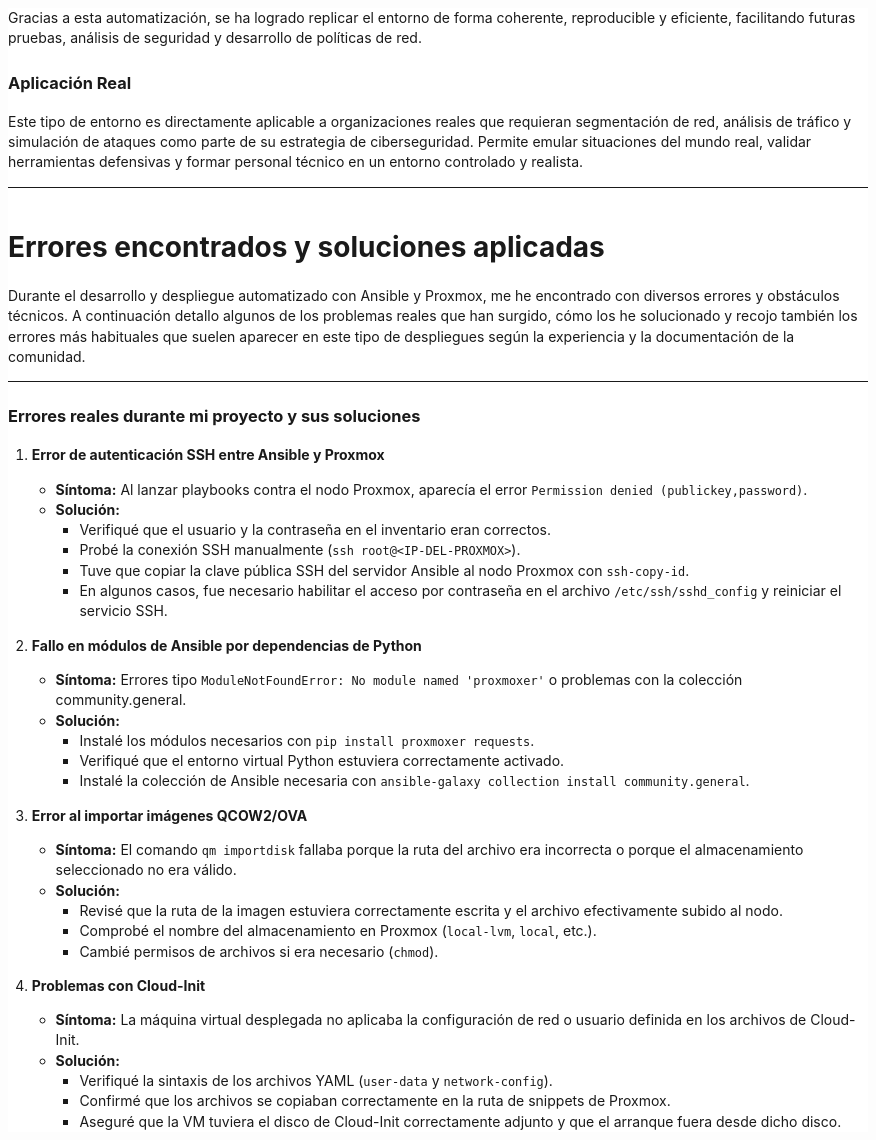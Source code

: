 Gracias a esta automatización, se ha logrado replicar el entorno de forma coherente, reproducible y eficiente, facilitando futuras pruebas, análisis de seguridad y desarrollo de políticas de red.

### Aplicación Real
Este tipo de entorno es directamente aplicable a organizaciones reales que requieran segmentación de red, análisis de tráfico y simulación de ataques como parte de su estrategia de ciberseguridad. Permite emular situaciones del mundo real, validar herramientas defensivas y formar personal técnico en un entorno controlado y realista.

---

# Errores encontrados y soluciones aplicadas

Durante el desarrollo y despliegue automatizado con Ansible y Proxmox, me he encontrado con diversos errores y obstáculos técnicos. A continuación detallo algunos de los problemas reales que han surgido, cómo los he solucionado y recojo también los errores más habituales que suelen aparecer en este tipo de despliegues según la experiencia y la documentación de la comunidad.

---

### Errores reales durante mi proyecto y sus soluciones

1. **Error de autenticación SSH entre Ansible y Proxmox**
   - **Síntoma:** Al lanzar playbooks contra el nodo Proxmox, aparecía el error `Permission denied (publickey,password)`.
   - **Solución:**  
     - Verifiqué que el usuario y la contraseña en el inventario eran correctos.
     - Probé la conexión SSH manualmente (`ssh root@<IP-DEL-PROXMOX>`).
     - Tuve que copiar la clave pública SSH del servidor Ansible al nodo Proxmox con `ssh-copy-id`.
     - En algunos casos, fue necesario habilitar el acceso por contraseña en el archivo `/etc/ssh/sshd_config` y reiniciar el servicio SSH.

2. **Fallo en módulos de Ansible por dependencias de Python**
   - **Síntoma:** Errores tipo `ModuleNotFoundError: No module named 'proxmoxer'` o problemas con la colección community.general.
   - **Solución:**  
     - Instalé los módulos necesarios con `pip install proxmoxer requests`.
     - Verifiqué que el entorno virtual Python estuviera correctamente activado.
     - Instalé la colección de Ansible necesaria con `ansible-galaxy collection install community.general`.

3. **Error al importar imágenes QCOW2/OVA**
   - **Síntoma:** El comando `qm importdisk` fallaba porque la ruta del archivo era incorrecta o porque el almacenamiento seleccionado no era válido.
   - **Solución:**  
     - Revisé que la ruta de la imagen estuviera correctamente escrita y el archivo efectivamente subido al nodo.
     - Comprobé el nombre del almacenamiento en Proxmox (`local-lvm`, `local`, etc.).
     - Cambié permisos de archivos si era necesario (`chmod`).

4. **Problemas con Cloud-Init**
   - **Síntoma:** La máquina virtual desplegada no aplicaba la configuración de red o usuario definida en los archivos de Cloud-Init.
   - **Solución:**  
     - Verifiqué la sintaxis de los archivos YAML (`user-data` y `network-config`).
     - Confirmé que los archivos se copiaban correctamente en la ruta de snippets de Proxmox.
     - Aseguré que la VM tuviera el disco de Cloud-Init correctamente adjunto y que el arranque fuera desde dicho disco.
